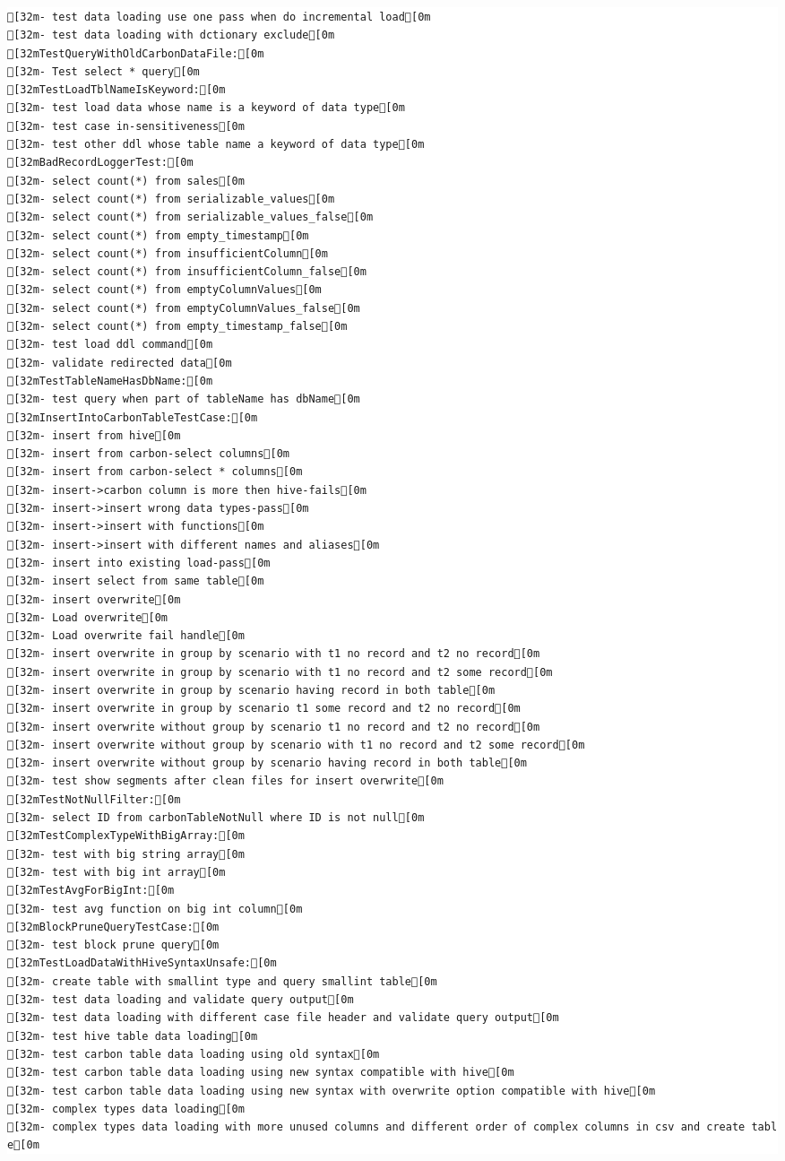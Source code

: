 	[32m- test data loading use one pass when do incremental load[0m
	[32m- test data loading with dctionary exclude[0m
	[32mTestQueryWithOldCarbonDataFile:[0m
	[32m- Test select * query[0m
	[32mTestLoadTblNameIsKeyword:[0m
	[32m- test load data whose name is a keyword of data type[0m
	[32m- test case in-sensitiveness[0m
	[32m- test other ddl whose table name a keyword of data type[0m
	[32mBadRecordLoggerTest:[0m
	[32m- select count(*) from sales[0m
	[32m- select count(*) from serializable_values[0m
	[32m- select count(*) from serializable_values_false[0m
	[32m- select count(*) from empty_timestamp[0m
	[32m- select count(*) from insufficientColumn[0m
	[32m- select count(*) from insufficientColumn_false[0m
	[32m- select count(*) from emptyColumnValues[0m
	[32m- select count(*) from emptyColumnValues_false[0m
	[32m- select count(*) from empty_timestamp_false[0m
	[32m- test load ddl command[0m
	[32m- validate redirected data[0m
	[32mTestTableNameHasDbName:[0m
	[32m- test query when part of tableName has dbName[0m
	[32mInsertIntoCarbonTableTestCase:[0m
	[32m- insert from hive[0m
	[32m- insert from carbon-select columns[0m
	[32m- insert from carbon-select * columns[0m
	[32m- insert->carbon column is more then hive-fails[0m
	[32m- insert->insert wrong data types-pass[0m
	[32m- insert->insert with functions[0m
	[32m- insert->insert with different names and aliases[0m
	[32m- insert into existing load-pass[0m
	[32m- insert select from same table[0m
	[32m- insert overwrite[0m
	[32m- Load overwrite[0m
	[32m- Load overwrite fail handle[0m
	[32m- insert overwrite in group by scenario with t1 no record and t2 no record[0m
	[32m- insert overwrite in group by scenario with t1 no record and t2 some record[0m
	[32m- insert overwrite in group by scenario having record in both table[0m
	[32m- insert overwrite in group by scenario t1 some record and t2 no record[0m
	[32m- insert overwrite without group by scenario t1 no record and t2 no record[0m
	[32m- insert overwrite without group by scenario with t1 no record and t2 some record[0m
	[32m- insert overwrite without group by scenario having record in both table[0m
	[32m- test show segments after clean files for insert overwrite[0m
	[32mTestNotNullFilter:[0m
	[32m- select ID from carbonTableNotNull where ID is not null[0m
	[32mTestComplexTypeWithBigArray:[0m
	[32m- test with big string array[0m
	[32m- test with big int array[0m
	[32mTestAvgForBigInt:[0m
	[32m- test avg function on big int column[0m
	[32mBlockPruneQueryTestCase:[0m
	[32m- test block prune query[0m
	[32mTestLoadDataWithHiveSyntaxUnsafe:[0m
	[32m- create table with smallint type and query smallint table[0m
	[32m- test data loading and validate query output[0m
	[32m- test data loading with different case file header and validate query output[0m
	[32m- test hive table data loading[0m
	[32m- test carbon table data loading using old syntax[0m
	[32m- test carbon table data loading using new syntax compatible with hive[0m
	[32m- test carbon table data loading using new syntax with overwrite option compatible with hive[0m
	[32m- complex types data loading[0m
	[32m- complex types data loading with more unused columns and different order of complex columns in csv and create table[0m